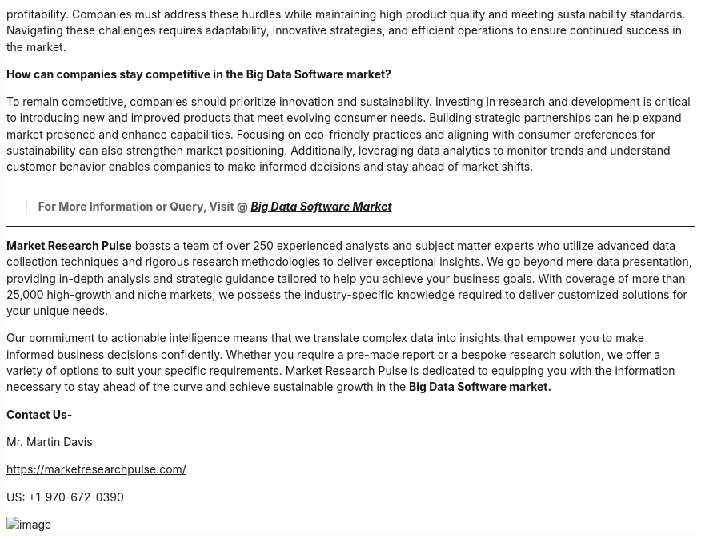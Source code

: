 profitability. Companies must address these hurdles while maintaining high product quality and meeting sustainability standards. Navigating these challenges requires adaptability, innovative strategies, and efficient operations to ensure continued success in the market.</p><p><strong>How can companies stay competitive in the Big Data Software market?</strong></p><p>To remain competitive, companies should prioritize innovation and sustainability. Investing in research and development is critical to introducing new and improved products that meet evolving consumer needs. Building strategic partnerships can help expand market presence and enhance capabilities. Focusing on eco-friendly practices and aligning with consumer preferences for sustainability can also strengthen market positioning. Additionally, leveraging data analytics to monitor trends and understand customer behavior enables companies to make informed decisions and stay ahead of market shifts.</p><hr /><blockquote><p><strong>For More Information or Query, Visit @&nbsp;<em><a href="https://marketresearchpulse.com/report/111960/big-data-software-market?utm_source=Linkedin&utm_medium=019">Big Data Software Market</a></em></strong></p></blockquote><hr /><p><strong>Market Research Pulse</strong> boasts a team of over 250 experienced analysts and subject matter experts who utilize advanced data collection techniques and rigorous research methodologies to deliver exceptional insights. We go beyond mere data presentation, providing in-depth analysis and strategic guidance tailored to help you achieve your business goals. With coverage of more than 25,000 high-growth and niche markets, we possess the industry-specific knowledge required to deliver customized solutions for your unique needs.</p><p>Our commitment to actionable intelligence means that we translate complex data into insights that empower you to make informed business decisions confidently. Whether you require a pre-made report or a bespoke research solution, we offer a variety of options to suit your specific requirements. Market Research Pulse is dedicated to equipping you with the information necessary to stay ahead of the curve and achieve sustainable growth in the <strong>Big Data Software market.</strong></p><p><strong>Contact Us-</strong></p><p>Mr. Martin Davis</p><p>https://marketresearchpulse.com/</p><p>US: +1-970-672-0390</p>
![image](https://github.com/user-attachments/assets/3d7f3c1e-cafd-444e-a0a1-4e67caf02f84)
